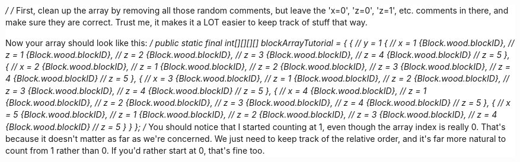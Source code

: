  */
/*
First, clean up the array by removing all those random comments, but leave the
'x=0', 'z=0', 'z=1', etc. comments in there, and make sure they are correct.
Trust me, it makes it a LOT easier to keep track of stuff that way.

Now your array should look like this:
*/
public static final int[][][][] blockArrayTutorial =
{
    { // y = 1
        { // x = 1
            {Block.wood.blockID}, // z = 1
            {Block.wood.blockID}, // z = 2
            {Block.wood.blockID}, // z = 3
            {Block.wood.blockID}, // z = 4
            {Block.wood.blockID} // z = 5
        },
        { // x = 2
            {Block.wood.blockID}, // z = 1
            {Block.wood.blockID}, // z = 2
            {Block.wood.blockID}, // z = 3
            {Block.wood.blockID}, // z = 4
            {Block.wood.blockID} // z = 5
        },
        { // x = 3
            {Block.wood.blockID}, // z = 1
            {Block.wood.blockID}, // z = 2
            {Block.wood.blockID}, // z = 3
            {Block.wood.blockID}, // z = 4
            {Block.wood.blockID} // z = 5
        },
        { // x = 4
            {Block.wood.blockID}, // z = 1
            {Block.wood.blockID}, // z = 2
            {Block.wood.blockID}, // z = 3
            {Block.wood.blockID}, // z = 4
            {Block.wood.blockID} // z = 5
        },
        { // x = 5
            {Block.wood.blockID}, // z = 1
            {Block.wood.blockID}, // z = 2
            {Block.wood.blockID}, // z = 3
            {Block.wood.blockID}, // z = 4
            {Block.wood.blockID} // z = 5
        }
    }
};
/*
You should notice that I started counting at 1, even though the array index is
really 0. That's because it doesn't matter as far as we're concerned. We just
need to keep track of the relative order, and it's far more natural to count
from 1 rather than 0. If you'd rather start at 0, that's fine too.
